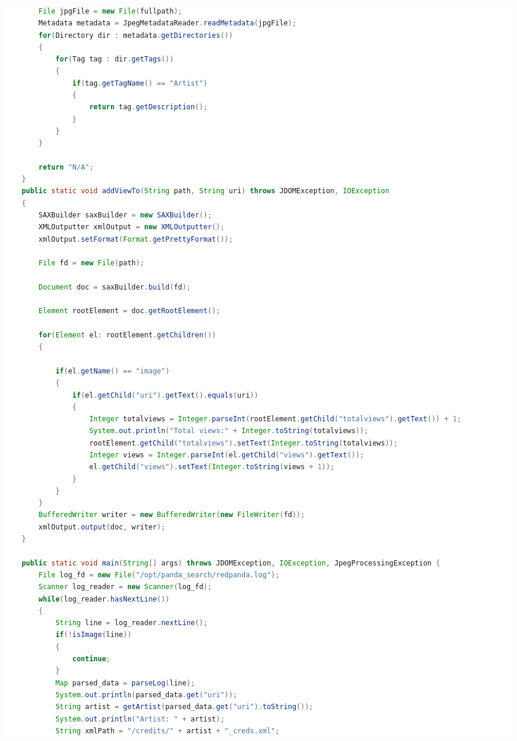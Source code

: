 ```java
        File jpgFile = new File(fullpath);
        Metadata metadata = JpegMetadataReader.readMetadata(jpgFile);
        for(Directory dir : metadata.getDirectories())
        {
            for(Tag tag : dir.getTags())
            {
                if(tag.getTagName() == "Artist")
                {
                    return tag.getDescription();
                }
            }
        }

        return "N/A";
    }
    public static void addViewTo(String path, String uri) throws JDOMException, IOException
    {
        SAXBuilder saxBuilder = new SAXBuilder();
        XMLOutputter xmlOutput = new XMLOutputter();
        xmlOutput.setFormat(Format.getPrettyFormat());

        File fd = new File(path);
        
        Document doc = saxBuilder.build(fd);
        
        Element rootElement = doc.getRootElement();
 
        for(Element el: rootElement.getChildren())
        {

            if(el.getName() == "image")
            {
                if(el.getChild("uri").getText().equals(uri))
                {
                    Integer totalviews = Integer.parseInt(rootElement.getChild("totalviews").getText()) + 1;
                    System.out.println("Total views:" + Integer.toString(totalviews));
                    rootElement.getChild("totalviews").setText(Integer.toString(totalviews));
                    Integer views = Integer.parseInt(el.getChild("views").getText());
                    el.getChild("views").setText(Integer.toString(views + 1));
                }
            }
        }
        BufferedWriter writer = new BufferedWriter(new FileWriter(fd));
        xmlOutput.output(doc, writer);
    }

    public static void main(String[] args) throws JDOMException, IOException, JpegProcessingException {
        File log_fd = new File("/opt/panda_search/redpanda.log");
        Scanner log_reader = new Scanner(log_fd);
        while(log_reader.hasNextLine())
        {
            String line = log_reader.nextLine();
            if(!isImage(line))
            {
                continue;
            }
            Map parsed_data = parseLog(line);
            System.out.println(parsed_data.get("uri"));
            String artist = getArtist(parsed_data.get("uri").toString());
            System.out.println("Artist: " + artist);
            String xmlPath = "/credits/" + artist + "_creds.xml";
```